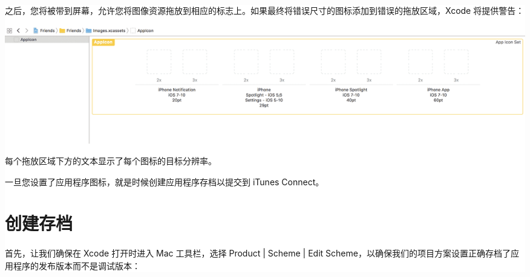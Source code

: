 之后，您将被带到屏幕，允许您将图像资源拖放到相应的标志上。如果最终将错误尺寸的图标添加到错误的拖放区域，Xcode 将提供警告：

![](img/Screen-Shot-2016-12-27-at-10.03.18-PM.png)

每个拖放区域下方的文本显示了每个图标的目标分辨率。

一旦您设置了应用程序图标，就是时候创建应用程序存档以提交到 iTunes Connect。

# 创建存档

首先，让我们确保在 Xcode 打开时进入 Mac 工具栏，选择 Product | Scheme | Edit Scheme，以确保我们的项目方案设置正确存档了应用程序的发布版本而不是调试版本：
